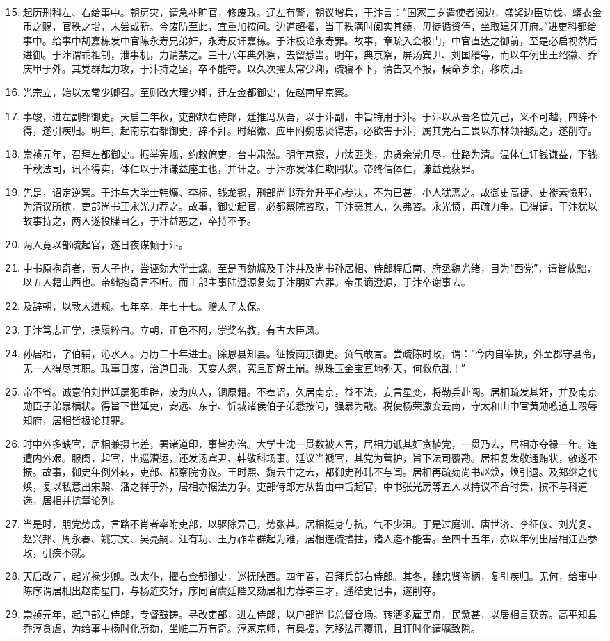 15. <span id="列传第一百四十二-15"></span>
起历刑科左、右给事中。朝房灾，请急补旷官，修废政。辽左有警，朝议增兵，于汴言：“国家三岁遣使者阅边，盛奖边臣功伐，蟒衣金币之赐，官秩之增，未尝或靳。今废防至此，宜重加按问。边道超擢，当于秩满时阅实其绩，毋徒循资俸，坐取建牙开府。”进吏科都给事中。给事中胡嘉栋发中官陈永寿兄弟奸，永寿反讦嘉栋。于汴极论永寿罪。故事，章疏入会极门，中官直达之御前，至是必启视然后进御。于汴谓乖祖制，泄事机，力请禁之。三十八年典外察，去留悉当。明年，典京察，屏汤宾尹、刘国缙等，而以年例出王绍徽、乔庆甲于外。其党群起力攻，于汴持之坚，卒不能夺。以久次擢太常少卿，疏寝不下，请告又不报，候命岁余，移疾归。

16. <span id="列传第一百四十二-16"></span>
光宗立，始以太常少卿召。至则改大理少卿，迁左佥都御史，佐赵南星京察。

17. <span id="列传第一百四十二-17"></span>
事竣，进左副都御史。天启三年秋，吏部缺右侍郎，廷推冯从吾，以于汴副，中旨特用于汴。于汴以从吾名位先己，义不可越，四辞不得，遂引疾归。明年，起南京右都御史，辞不拜。时绍徽、应甲附魏忠贤得志，必欲害于汴，属其党石三畏以东林领袖劾之，遂削夺。

18. <span id="列传第一百四十二-18"></span>
崇祯元年，召拜左都御史。振举宪规，约敕僚吏，台中肃然。明年京察，力汰匪类，忠贤余党几尽，仕路为清。温体仁讦钱谦益，下钱千秋法司，讯不得实，体仁以于汴谦益座主也，并讦之。于汴亦发体仁欺罔状。帝终信体仁，谦益竟获罪。

19. <span id="列传第一百四十二-19"></span>
先是，诏定逆案。于汴与大学士韩爌、李标、钱龙锡，刑部尚书乔允升平心参决，不为已甚，小人犹恶之。故御史高捷、史褷素憸邪，为清议所摈，吏部尚书王永光力荐之。故事，御史起官，必都察院咨取，于汴恶其人，久弗咨。永光愤，再疏力争。已得请，于汴犹以故事持之，两人遂投牒自乞，于汴益恶之，卒持不予。

20. <span id="列传第一百四十二-20"></span>
两人竟以部疏起官，遂日夜谋倾于汴。

21. <span id="列传第一百四十二-21"></span>
中书原抱奇者，贾人子也，尝诬劾大学士爌。至是再劾爌及于汴并及尚书孙居相、侍郎程启南、府丞魏光绪，目为“西党”，请皆放黜，以五人籍山西也。帝绌抱奇言不听。而工部主事陆澄源复劾于汴朋奸六罪。帝虽谪澄源，于汴卒谢事去。

22. <span id="列传第一百四十二-22"></span>
及辞朝，以敦大进规。七年卒，年七十七。赠太子太保。

23. <span id="列传第一百四十二-23"></span>
于汴笃志正学，操履粹白。立朝，正色不阿，崇奖名教，有古大臣风。

24. <span id="列传第一百四十二-24"></span>
孙居相，字伯辅，沁水人。万历二十年进士。除恩县知县。征授南京御史。负气敢言。尝疏陈时政，谓：“今内自宰执，外至郡守县令，无一人得尽其职。政事日废，治道日乖，天变人怨，究且瓦解土崩。纵珠玉金宝亘地弥天，何救危乱！”

25. <span id="列传第一百四十二-25"></span>
帝不省。诚意伯刘世延屡犯重辟，废为庶人，锢原籍。不奉诏，久居南京，益不法，妄言星变，将勒兵赴阙。居相疏发其奸，并及南京勋臣子弟暴横状。得旨下世延吏，安远、东宁、忻城诸侯伯子弟悉按问，强暴为戢。税使杨荣激变云南，守太和山中官黄勋嗾道士殴辱知府，居相皆极论其罪。

26. <span id="列传第一百四十二-26"></span>
时中外多缺官，居相兼摄七差，署诸道印，事皆办治。大学士沈一贯数被人言，居相力诋其奸贪植党，一贯乃去，居相亦夺禄一年。连遭内外艰。服阕，起官，出巡漕运，还发汤宾尹、韩敬科场事。廷议当褫官，其党为营护，旨下法司覆勘。居相复发敬通贿状，敬遂不振。故事，御史年例外转，吏部、都察院协议。王时熙、魏云中之去，都御史孙玮不与闻。居相再疏劾尚书赵焕，焕引退。及郑继之代焕，复以私意出宋槃、潘之祥于外，居相亦据法力争。吏部侍郎方从哲由中旨起官，中书张光房等五人以持议不合时贵，摈不与科道选，居相并抗章论列。

27. <span id="列传第一百四十二-27"></span>
当是时，朋党势成，言路不肖者率附吏部，以驱除异己，势张甚。居相挺身与抗，气不少沮。于是过庭训、唐世济、李征仪、刘光复、赵兴邦、周永春、姚宗文、吴亮嗣、汪有功、王万祚辈群起为难，居相连疏搘拄，诸人迄不能害。至四十五年，亦以年例出居相江西参政，引疾不就。

28. <span id="列传第一百四十二-28"></span>
天启改元，起光禄少卿。改太仆，擢右佥都御史，巡抚陕西。四年春，召拜兵部右侍郎。其冬，魏忠贤盗柄，复引疾归。无何，给事中陈序谓居相出赵南星门，与杨涟交好，序同官虞廷陛又劾居相力荐李三才，遥结史记事，遂削夺。

29. <span id="列传第一百四十二-29"></span>
崇祯元年，起户部右侍郎，专督鼓铸。寻改吏部，进左侍郎，以户部尚书总督仓场。转漕多雇民舟，民惫甚，以居相言获苏。高平知县乔淳贪虐，为给事中杨时化所劾，坐赃二万有奇。淳家京师，有奥援，乞移法司覆讯，且讦时化请嘱致隙。
